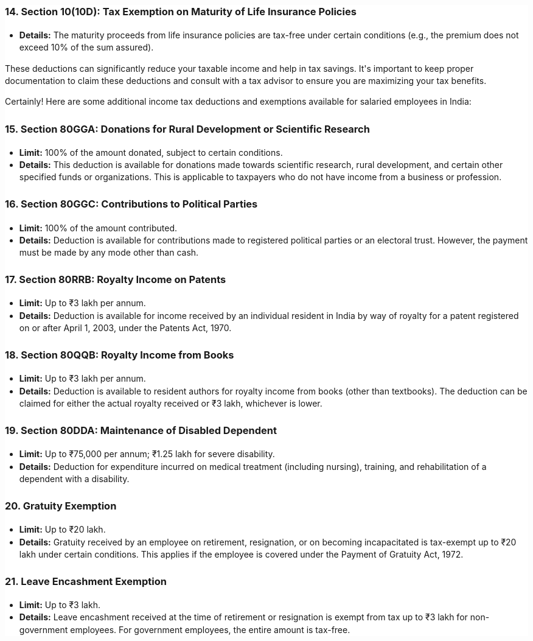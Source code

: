 ### 14. **Section 10(10D): Tax Exemption on Maturity of Life Insurance Policies**
   - **Details:** The maturity proceeds from life insurance policies are tax-free under certain conditions (e.g., the premium does not exceed 10% of the sum assured).

These deductions can significantly reduce your taxable income and help in tax savings. It's important to keep proper documentation to claim these deductions and consult with a tax advisor to ensure you are maximizing your tax benefits.

Certainly! Here are some additional income tax deductions and exemptions available for salaried employees in India:

### 15. **Section 80GGA: Donations for Rural Development or Scientific Research**
   - **Limit:** 100% of the amount donated, subject to certain conditions.
   - **Details:** This deduction is available for donations made towards scientific research, rural development, and certain other specified funds or organizations. This is applicable to taxpayers who do not have income from a business or profession.

### 16. **Section 80GGC: Contributions to Political Parties**
   - **Limit:** 100% of the amount contributed.
   - **Details:** Deduction is available for contributions made to registered political parties or an electoral trust. However, the payment must be made by any mode other than cash.

### 17. **Section 80RRB: Royalty Income on Patents**
   - **Limit:** Up to ₹3 lakh per annum.
   - **Details:** Deduction is available for income received by an individual resident in India by way of royalty for a patent registered on or after April 1, 2003, under the Patents Act, 1970.

### 18. **Section 80QQB: Royalty Income from Books**
   - **Limit:** Up to ₹3 lakh per annum.
   - **Details:** Deduction is available to resident authors for royalty income from books (other than textbooks). The deduction can be claimed for either the actual royalty received or ₹3 lakh, whichever is lower.

### 19. **Section 80DDA: Maintenance of Disabled Dependent**
   - **Limit:** Up to ₹75,000 per annum; ₹1.25 lakh for severe disability.
   - **Details:** Deduction for expenditure incurred on medical treatment (including nursing), training, and rehabilitation of a dependent with a disability.

### 20. **Gratuity Exemption**
   - **Limit:** Up to ₹20 lakh.
   - **Details:** Gratuity received by an employee on retirement, resignation, or on becoming incapacitated is tax-exempt up to ₹20 lakh under certain conditions. This applies if the employee is covered under the Payment of Gratuity Act, 1972.

### 21. **Leave Encashment Exemption**
   - **Limit:** Up to ₹3 lakh.
   - **Details:** Leave encashment received at the time of retirement or resignation is exempt from tax up to ₹3 lakh for non-government employees. For government employees, the entire amount is tax-free.

